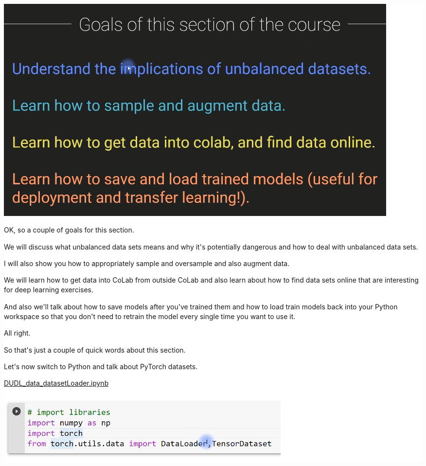 ![](.md/README3.md/2023-07-23-07-17-25.png)

OK, so a couple of goals for this section.

We will discuss what unbalanced data sets means and why it's potentially dangerous and how to deal with unbalanced data sets.

I will also show you how to appropriately sample and oversample and also augment data.

We will learn how to get data into CoLab from outside CoLab and also learn about how to find data sets online that are interesting for deep learning exercises.

And also we'll talk about how to save models after you've trained them and how to load train models back into your Python workspace so that you don't need to retrain the model every single time you want to use it.

All right.

So that's just a couple of quick words about this section.

Let's now switch to Python and talk about PyTorch datasets.

[DUDL_data_datasetLoader.ipynb](../data/DUDL_data_datasetLoader.ipynb)

![](.md/README3.md/2023-07-23-07-19-43.png)
